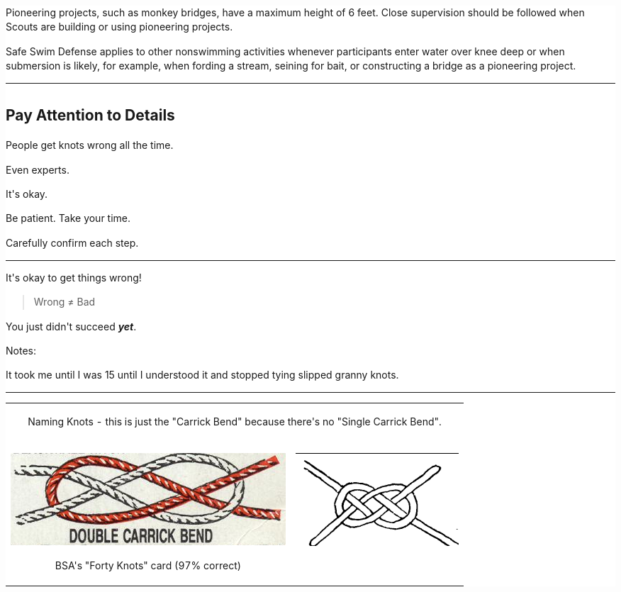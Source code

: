 Pioneering projects, such as monkey bridges, have a maximum height of 6 feet. Close supervision should be followed when Scouts are building or using pioneering projects.

Safe Swim Defense applies to other nonswimming activities whenever participants enter water over knee deep or when submersion is likely, for example, when fording a stream, seining for bait, or constructing a bridge as a pioneering project.

---

## Pay Attention to Details

People get knots wrong all the time.

Even experts.

It's okay.

Be patient. Take your time.

Carefully confirm each step.

----

It's okay to get things wrong!

> Wrong ≠ Bad 

You just didn't succeed ***yet***.

Notes:

It took me until I was 15 until I understood it and stopped tying slipped granny knots.

----

<table><tr><td colspan=2 align=center>

Naming Knots - this is just the "Carrick Bend" because there's no "Single Carrick Bend".

</td></tr><tr><td align=center>

![](double-carrick-bend-wrong.png)

BSA's "Forty Knots" card (97% correct)

</td><td align=center>

![](carrick-bend.png)
